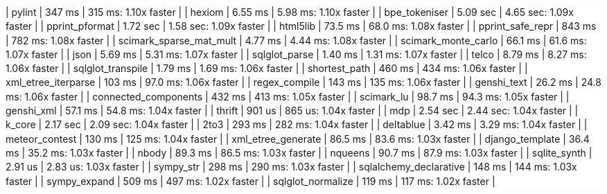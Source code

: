 | pylint                     | 347 ms                                                       | 315 ms: 1.10x faster                                                         |
| hexiom                     | 6.55 ms                                                      | 5.98 ms: 1.10x faster                                                        |
| bpe_tokeniser              | 5.09 sec                                                     | 4.65 sec: 1.09x faster                                                       |
| pprint_pformat             | 1.72 sec                                                     | 1.58 sec: 1.09x faster                                                       |
| html5lib                   | 73.5 ms                                                      | 68.0 ms: 1.08x faster                                                        |
| pprint_safe_repr           | 843 ms                                                       | 782 ms: 1.08x faster                                                         |
| scimark_sparse_mat_mult    | 4.77 ms                                                      | 4.44 ms: 1.08x faster                                                        |
| scimark_monte_carlo        | 66.1 ms                                                      | 61.6 ms: 1.07x faster                                                        |
| json                       | 5.69 ms                                                      | 5.31 ms: 1.07x faster                                                        |
| sqlglot_parse              | 1.40 ms                                                      | 1.31 ms: 1.07x faster                                                        |
| telco                      | 8.79 ms                                                      | 8.27 ms: 1.06x faster                                                        |
| sqlglot_transpile          | 1.79 ms                                                      | 1.69 ms: 1.06x faster                                                        |
| shortest_path              | 460 ms                                                       | 434 ms: 1.06x faster                                                         |
| xml_etree_iterparse        | 103 ms                                                       | 97.0 ms: 1.06x faster                                                        |
| regex_compile              | 143 ms                                                       | 135 ms: 1.06x faster                                                         |
| genshi_text                | 26.2 ms                                                      | 24.8 ms: 1.06x faster                                                        |
| connected_components       | 432 ms                                                       | 413 ms: 1.05x faster                                                         |
| scimark_lu                 | 98.7 ms                                                      | 94.3 ms: 1.05x faster                                                        |
| genshi_xml                 | 57.1 ms                                                      | 54.8 ms: 1.04x faster                                                        |
| thrift                     | 901 us                                                       | 865 us: 1.04x faster                                                         |
| mdp                        | 2.54 sec                                                     | 2.44 sec: 1.04x faster                                                       |
| k_core                     | 2.17 sec                                                     | 2.09 sec: 1.04x faster                                                       |
| 2to3                       | 293 ms                                                       | 282 ms: 1.04x faster                                                         |
| deltablue                  | 3.42 ms                                                      | 3.29 ms: 1.04x faster                                                        |
| meteor_contest             | 130 ms                                                       | 125 ms: 1.04x faster                                                         |
| xml_etree_generate         | 86.5 ms                                                      | 83.6 ms: 1.03x faster                                                        |
| django_template            | 36.4 ms                                                      | 35.2 ms: 1.03x faster                                                        |
| nbody                      | 89.3 ms                                                      | 86.5 ms: 1.03x faster                                                        |
| nqueens                    | 90.7 ms                                                      | 87.9 ms: 1.03x faster                                                        |
| sqlite_synth               | 2.91 us                                                      | 2.83 us: 1.03x faster                                                        |
| sympy_str                  | 298 ms                                                       | 290 ms: 1.03x faster                                                         |
| sqlalchemy_declarative     | 148 ms                                                       | 144 ms: 1.03x faster                                                         |
| sympy_expand               | 509 ms                                                       | 497 ms: 1.02x faster                                                         |
| sqlglot_normalize          | 119 ms                                                       | 117 ms: 1.02x faster                                                         |